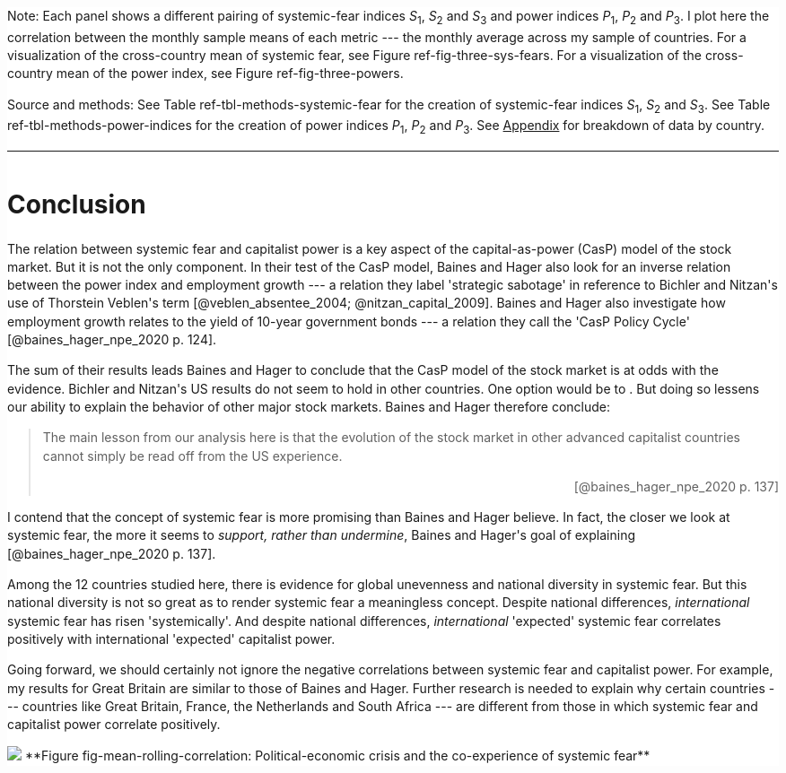 Note: Each panel shows a different pairing of systemic-fear indices $S_1$, $S_2$ and $S_3$ and power indices $P_1$, $P_2$ and $P_3$. I plot here the correlation between the monthly sample means of each metric --- the monthly average across my sample of countries. For a visualization of the cross-country mean of systemic fear, see Figure ref-fig-three-sys-fears. For a visualization of the cross-country mean of the power index, see Figure ref-fig-three-powers.

Source and methods: See Table ref-tbl-methods-systemic-fear for the creation of systemic-fear indices $S_1$, $S_2$ and $S_3$. See Table ref-tbl-methods-power-indices for the creation of power indices $P_1$, $P_2$ and $P_3$. See [Appendix](#Appendix) for breakdown of data by country.

</small>
<hr  />

# Conclusion

The relation between systemic fear and capitalist power is a key aspect of the capital-as-power (CasP) model of the stock market. But it is not the only component. In their test of the CasP model, Baines and Hager also look for an inverse relation between the power index and employment growth --- a relation they label 'strategic sabotage' in reference to Bichler and Nitzan's use of Thorstein Veblen's term [@veblen_absentee_2004; @nitzan_capital_2009]. Baines and Hager also investigate how employment growth relates to the yield of 10-year government bonds --- a relation they call the 'CasP Policy Cycle' [@baines_hager_npe_2020 p. 124].

The sum of their results leads Baines and Hager to conclude that the CasP model of the stock market is at odds with the evidence. Bichler and Nitzan's US results do not seem to hold in other countries. One option would be to . But doing so lessens our ability to explain the behavior of other major stock markets. Baines and Hager therefore conclude:

> The main lesson from our analysis here is that the evolution of the stock market in other advanced capitalist countries cannot simply be read off from the US experience.
>
> <div style="text-align:right">[@baines_hager_npe_2020 p. 137]</div>

I contend that the concept of systemic fear is more promising than Baines and Hager believe. In fact, the closer we look at systemic fear, the more it seems to *support, rather than undermine*, Baines and Hager's goal of explaining [@baines_hager_npe_2020 p. 137].

Among the 12 countries studied here, there is evidence for global unevenness and national diversity in systemic fear. But this national diversity is not so great as to render systemic fear a meaningless concept. Despite national differences, *international* systemic fear has risen 'systemically'. And despite national differences, *international* 'expected' systemic fear correlates positively with international 'expected' capitalist power.

Going forward, we should certainly not ignore the negative correlations between systemic fear and capitalist power. For example, my results for Great Britain are similar to those of Baines and Hager. Further research is needed to explain why certain countries --- countries like Great Britain, France, the Netherlands and South Africa --- are different from those in which systemic fear and capitalist power correlate positively.

<img src="../figures/mean_rolling_correlation.png" width=450 />  
**Figure fig-mean-rolling-correlation: Political-economic crisis and the co-experience of systemic fear**
<small>


[^1]:  James McMahon currently teaches at the University of Toronto, Canada. His main research interests are the Hollywood film business, social theories of mass culture and political economic theory. 
[^2]:  Readers unfamiliar with how Bichler and Nitzan use the terms 'power' and 'accumulation' should start with [@nitzan_capital_2009]. Their methods are easy to understand but the reader is asked to pay special attention to the theoretical assumptions that are *rejected*. For example, in their paper that presents a CasP model of the stock market, they reject the idea that there can be mismatches between nominal financial prices and real economic units of production and consumption [@bichler_nitzan_stock_market_2016]. 
[^3]:  They do find a tight positive correlation for France, but the time-span of data (1999-2017) is shorter than what they have for Germany (1983-2017). 
[^4]:  [@kliman_value_2011] likewise critiques Bichler and Nitzan's model without exploring alternative reasons for apparent failures. 
[^5]:  An investigation of the U-turn from declining systemic fear in the 1960s to rising systemic fear in the 1980s is warranted. A quickly-made hypothesis would identify the cause to be the rise of a neo-liberal political economy. 
[^6]:  Thanks go to an anonymous reviewer for the revision of this paragraph. If any errors remain, they are my own. 
[^7]:  Evidence of this outcome would support Baines and Hager's argument. 
[^8]:  Ultimately, one's threshold for empirical difference will impact how one sees a strong network of relations in Figure ref-fig-corr-matrix-S-1. Further research will be needed to explore the network of relations in rising or falling systemic fear. 
[^9]:  Summarizing their notion of 'confidence in obedience', Bichler and Nitzan write:
[^10]:  [@kliman_value_2011] was one of the first to critique Bichler and Nitzan's concept of systemic fear. Kliman makes it very clear that he thinks it is impossible for systemic fear to be a meaningful concept because the evidence is showing a rise of systemic fear in two periods, June 1953--August 1962 and August 1962--December 1973. Lest I be perceived to be exaggerating Kliman's argument that systemic fear cannot be high at particular points in time, here is a key quotation in full:
[^11]:  There are opportunities to investigate the periodicity of a country's high systemic fear. For example, South Africa's first wave of high systemic fear occurred in the final years of Apartheid. The timing of this wave also complements the analysis of [@nitzan_bichler_south_africa_israel_2001], who argue that the collapse of the Apartheid regime coincides with changes to how dominant South African firms achieved differential accumulation. 
[^12]:  I used the `seasonal_decompose` function from the Python library `statsmodels.tsa.seasonal`. 
[^13]:  The sample mean is an estimate of the expected population mean, and therefore serves as an estimate of the 'expected' average for a random sample drawn from the population. 
[^14]:  Of the three measures of the power index, measure $P_1$ increases the most from 1950 to 2020 and from 1980 to 2020. That is because compared to the wage rate (the denominator in $P_1$), the denominators in $P_2$ (average income per capita) and $P_3$ (nominal GDP per capita) are prone to *rise* when inequality increases. (Growing income among top earners pulls up the average income.) 